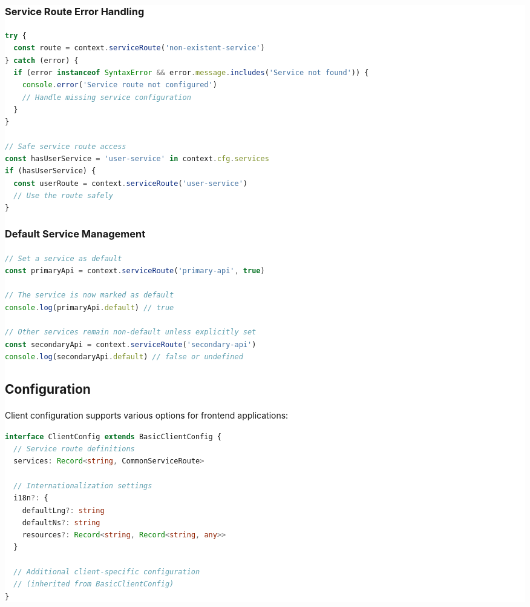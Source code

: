 ### Service Route Error Handling

```typescript
try {
  const route = context.serviceRoute('non-existent-service')
} catch (error) {
  if (error instanceof SyntaxError && error.message.includes('Service not found')) {
    console.error('Service route not configured')
    // Handle missing service configuration
  }
}

// Safe service route access
const hasUserService = 'user-service' in context.cfg.services
if (hasUserService) {
  const userRoute = context.serviceRoute('user-service')
  // Use the route safely
}
```

### Default Service Management

```typescript
// Set a service as default
const primaryApi = context.serviceRoute('primary-api', true)

// The service is now marked as default
console.log(primaryApi.default) // true

// Other services remain non-default unless explicitly set
const secondaryApi = context.serviceRoute('secondary-api')
console.log(secondaryApi.default) // false or undefined
```

## Configuration

Client configuration supports various options for frontend applications:

```typescript
interface ClientConfig extends BasicClientConfig {
  // Service route definitions
  services: Record<string, CommonServiceRoute>
  
  // Internationalization settings
  i18n?: {
    defaultLng?: string
    defaultNs?: string
    resources?: Record<string, Record<string, any>>
  }
  
  // Additional client-specific configuration
  // (inherited from BasicClientConfig)
}
```
